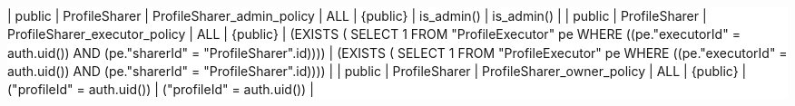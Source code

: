 | public      | ProfileSharer                     | ProfileSharer_admin_policy                                      | ALL          | {public}        | is_admin()                                                                                                                                                                                                                                                                                                                                                                                                                                                                                                                                                                                                                                                                                                                                                                                                                                                                                                                                                                                                                        | is_admin()                                                                                                                                                                                                                                                                                                                                                                                                                |
| public      | ProfileSharer                     | ProfileSharer_executor_policy                                   | ALL          | {public}        | (EXISTS ( SELECT 1
   FROM "ProfileExecutor" pe
  WHERE ((pe."executorId" = auth.uid()) AND (pe."sharerId" = "ProfileSharer".id))))                                                                                                                                                                                                                                                                                                                                                                                                                                                                                                                                                                                                                                                                                                                                                                                                                                                                                               | (EXISTS ( SELECT 1
   FROM "ProfileExecutor" pe
  WHERE ((pe."executorId" = auth.uid()) AND (pe."sharerId" = "ProfileSharer".id))))                                                                                                                                                                                                                                                                                       |
| public      | ProfileSharer                     | ProfileSharer_owner_policy                                      | ALL          | {public}        | ("profileId" = auth.uid())                                                                                                                                                                                                                                                                                                                                                                                                                                                                                                                                                                                                                                                                                                                                                                                                                                                                                                                                                                                                        | ("profileId" = auth.uid())                                                                                                                                                                                                                                                                                                                                                                                                |